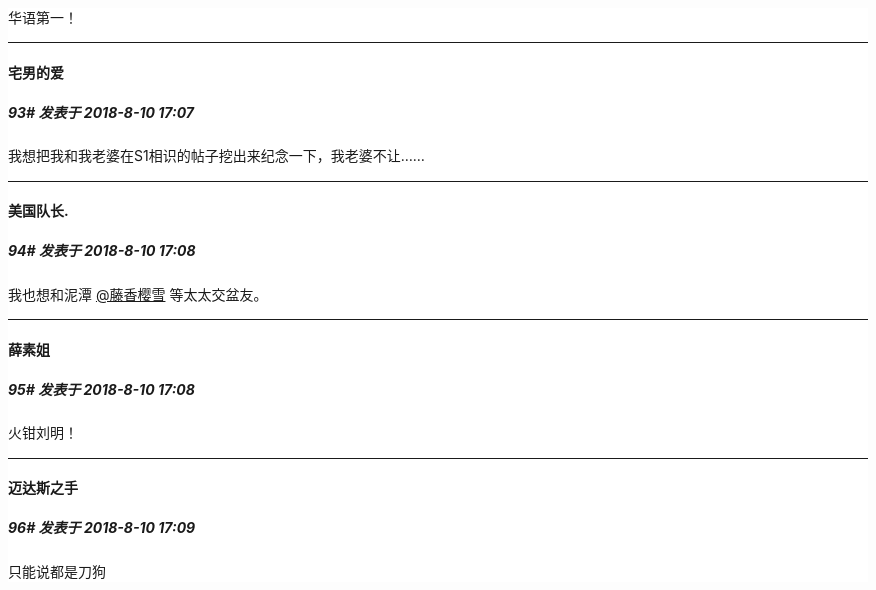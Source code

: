 


华语第一！







-----

####  宅男的爱  
##### 93#       发表于 2018-8-10 17:07




我想把我和我老婆在S1相识的帖子挖出来纪念一下，我老婆不让……







-----

####  美国队长.  
##### 94#       发表于 2018-8-10 17:08




我也想和泥潭 [@藤香樱雪](https://bbs.saraba1st.com/2b/home.php?mod=space&amp;uid=154295) 等太太交盆友。







-----

####  薛素姐  
##### 95#       发表于 2018-8-10 17:08




火钳刘明！







-----

####  迈达斯之手  
##### 96#       发表于 2018-8-10 17:09




只能说都是刀狗



